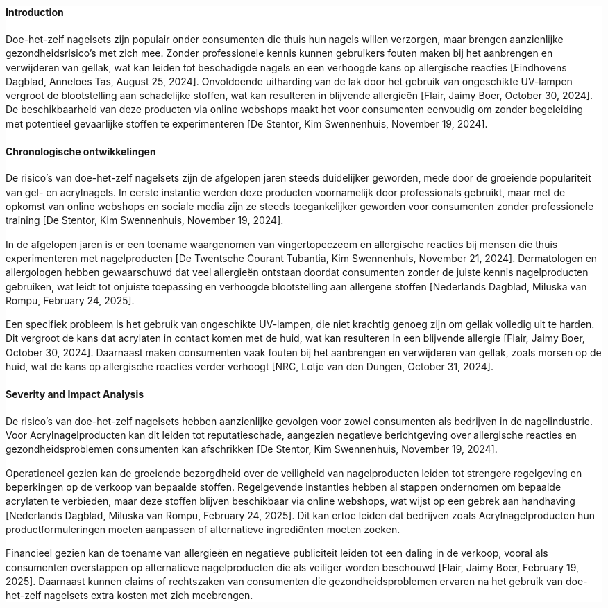 

#### Introduction  

Doe-het-zelf nagelsets zijn populair onder consumenten die thuis hun nagels willen verzorgen, maar brengen aanzienlijke gezondheidsrisico’s met zich mee. Zonder professionele kennis kunnen gebruikers fouten maken bij het aanbrengen en verwijderen van gellak, wat kan leiden tot beschadigde nagels en een verhoogde kans op allergische reacties [Eindhovens Dagblad, Anneloes Tas, August 25, 2024]. Onvoldoende uitharding van de lak door het gebruik van ongeschikte UV-lampen vergroot de blootstelling aan schadelijke stoffen, wat kan resulteren in blijvende allergieën [Flair, Jaimy Boer, October 30, 2024]. De beschikbaarheid van deze producten via online webshops maakt het voor consumenten eenvoudig om zonder begeleiding met potentieel gevaarlijke stoffen te experimenteren [De Stentor, Kim Swennenhuis, November 19, 2024].  

#### Chronologische ontwikkelingen  

De risico’s van doe-het-zelf nagelsets zijn de afgelopen jaren steeds duidelijker geworden, mede door de groeiende populariteit van gel- en acrylnagels. In eerste instantie werden deze producten voornamelijk door professionals gebruikt, maar met de opkomst van online webshops en sociale media zijn ze steeds toegankelijker geworden voor consumenten zonder professionele training [De Stentor, Kim Swennenhuis, November 19, 2024].  

In de afgelopen jaren is er een toename waargenomen van vingertopeczeem en allergische reacties bij mensen die thuis experimenteren met nagelproducten [De Twentsche Courant Tubantia, Kim Swennenhuis, November 21, 2024]. Dermatologen en allergologen hebben gewaarschuwd dat veel allergieën ontstaan doordat consumenten zonder de juiste kennis nagelproducten gebruiken, wat leidt tot onjuiste toepassing en verhoogde blootstelling aan allergene stoffen [Nederlands Dagblad, Miluska van Rompu, February 24, 2025].  

Een specifiek probleem is het gebruik van ongeschikte UV-lampen, die niet krachtig genoeg zijn om gellak volledig uit te harden. Dit vergroot de kans dat acrylaten in contact komen met de huid, wat kan resulteren in een blijvende allergie [Flair, Jaimy Boer, October 30, 2024]. Daarnaast maken consumenten vaak fouten bij het aanbrengen en verwijderen van gellak, zoals morsen op de huid, wat de kans op allergische reacties verder verhoogt [NRC, Lotje van den Dungen, October 31, 2024].  

#### Severity and Impact Analysis  

De risico’s van doe-het-zelf nagelsets hebben aanzienlijke gevolgen voor zowel consumenten als bedrijven in de nagelindustrie. Voor Acrylnagelproducten kan dit leiden tot reputatieschade, aangezien negatieve berichtgeving over allergische reacties en gezondheidsproblemen consumenten kan afschrikken [De Stentor, Kim Swennenhuis, November 19, 2024].  

Operationeel gezien kan de groeiende bezorgdheid over de veiligheid van nagelproducten leiden tot strengere regelgeving en beperkingen op de verkoop van bepaalde stoffen. Regelgevende instanties hebben al stappen ondernomen om bepaalde acrylaten te verbieden, maar deze stoffen blijven beschikbaar via online webshops, wat wijst op een gebrek aan handhaving [Nederlands Dagblad, Miluska van Rompu, February 24, 2025]. Dit kan ertoe leiden dat bedrijven zoals Acrylnagelproducten hun productformuleringen moeten aanpassen of alternatieve ingrediënten moeten zoeken.  

Financieel gezien kan de toename van allergieën en negatieve publiciteit leiden tot een daling in de verkoop, vooral als consumenten overstappen op alternatieve nagelproducten die als veiliger worden beschouwd [Flair, Jaimy Boer, February 19, 2025]. Daarnaast kunnen claims of rechtszaken van consumenten die gezondheidsproblemen ervaren na het gebruik van doe-het-zelf nagelsets extra kosten met zich meebrengen.  
